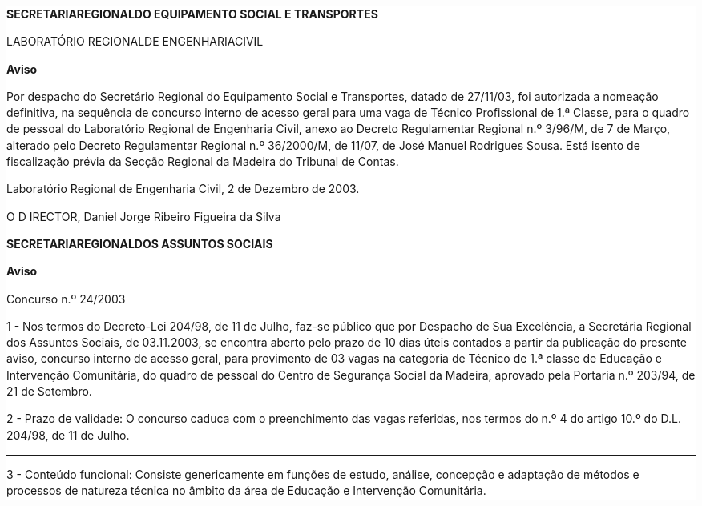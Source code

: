 
**SECRETARIAREGIONALDO EQUIPAMENTO SOCIAL E
TRANSPORTES**


LABORATÓRIO REGIONALDE ENGENHARIACIVIL


**Aviso**


Por despacho do Secretário Regional do Equipamento
Social e Transportes, datado de 27/11/03, foi autorizada a
nomeação definitiva, na sequência de concurso interno de
acesso geral para uma vaga de Técnico Profissional de 1.ª
Classe, para o quadro de pessoal do Laboratório Regional de
Engenharia Civil, anexo ao Decreto Regulamentar Regional
n.º 3/96/M, de 7 de Março, alterado pelo Decreto Regulamentar Regional n.º 36/2000/M, de 11/07, de José Manuel
Rodrigues Sousa.
Está isento de fiscalização prévia da Secção Regional da
Madeira do Tribunal de Contas.


Laboratório Regional de Engenharia Civil, 2 de
Dezembro de 2003.


O D IRECTOR, Daniel Jorge Ribeiro Figueira da Silva


**SECRETARIAREGIONALDOS ASSUNTOS SOCIAIS**


**Aviso**


Concurso n.º 24/2003


1 - Nos termos do Decreto-Lei 204/98, de 11 de Julho,
faz-se público que por Despacho de Sua Excelência,
a Secretária Regional dos Assuntos Sociais, de
03.11.2003, se encontra aberto pelo prazo de 10 dias
úteis contados a partir da publicação do presente
aviso, concurso interno de acesso geral, para
provimento de 03 vagas na categoria de Técnico de
1.ª classe de Educação e Intervenção Comunitária,
do quadro de pessoal do Centro de Segurança Social
da Madeira, aprovado pela Portaria n.º 203/94, de 21
de Setembro.


2 - Prazo de validade: O concurso caduca com o
preenchimento das vagas referidas, nos termos do n.º
4 do artigo 10.º do D.L. 204/98, de 11 de Julho.




---

3 - Conteúdo funcional: Consiste genericamente em
funções de estudo, análise, concepção e adaptação de
métodos e processos de natureza técnica no âmbito
da área de Educação e Intervenção Comunitária.
